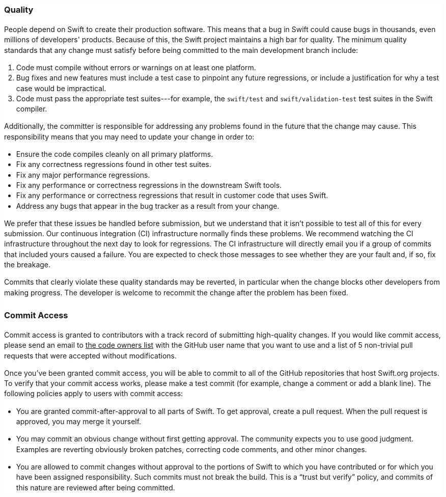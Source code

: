 ### Quality

People depend on Swift to create their production software.  This means that a bug in Swift could cause bugs in thousands, even millions of developers' products.  Because of this, the Swift project maintains a high bar for quality.  The minimum quality standards that any change must satisfy before being committed to the main development branch include:

1. Code must compile without errors or warnings on at least one platform.
2. Bug fixes and new features must include a test case to pinpoint any future regressions, or include a justification for why a test case would be impractical.
3. Code must pass the appropriate test suites---for example, the `swift/test` and `swift/validation-test` test suites in the Swift compiler.

Additionally, the committer is responsible for addressing any problems found in the future that the change may cause. This responsibility means that you may need to update your change in order to:

* Ensure the code compiles cleanly on all primary platforms.
* Fix any correctness regressions found in other test suites.
* Fix any major performance regressions.
* Fix any performance or correctness regressions in the downstream Swift tools.
* Fix any performance or correctness regressions that result in customer code that uses Swift.
* Address any bugs that appear in the bug tracker as a result from your change.

We prefer that these issues be handled before submission, but we understand that it isn’t possible to test all of this for every submission. Our continuous integration (CI) infrastructure normally finds these problems. We recommend watching the CI infrastructure throughout the next day to look for regressions. The CI infrastructure will directly email you if a group of commits that included yours caused a failure. You are expected to check those messages to see whether they are your fault and, if so, fix the breakage.

Commits that clearly violate these quality standards may be reverted, in particular when the change blocks other developers from making progress. The developer is welcome to recommit the change after the problem has been fixed.

### Commit Access

Commit access is granted to contributors with a track record of submitting high-quality changes. If you would like commit access, please send an email to [the code owners list](mailto:code-owners@forums.swift.org) with the GitHub user name that you want to use and a list of 5 non-trivial pull requests that were accepted without modifications.

Once you’ve been granted commit access, you will be able to commit to all of the GitHub repositories that host Swift.org projects.  To verify that your commit access works, please make a test commit (for example, change a comment or add a blank line).  The following policies apply to users with commit access:

* You are granted commit-after-approval to all parts of Swift. To get approval, create a pull request. When the pull request is approved, you may merge it yourself.

* You may commit an obvious change without first getting approval. The community expects you to use good judgment. Examples are reverting obviously broken patches, correcting code comments, and other minor changes.

* You are allowed to commit changes without approval to the portions of Swift to which you have contributed or for which you have been assigned responsibility. Such commits must not break the build. This is a “trust but verify” policy, and commits of this nature are reviewed after being committed.
